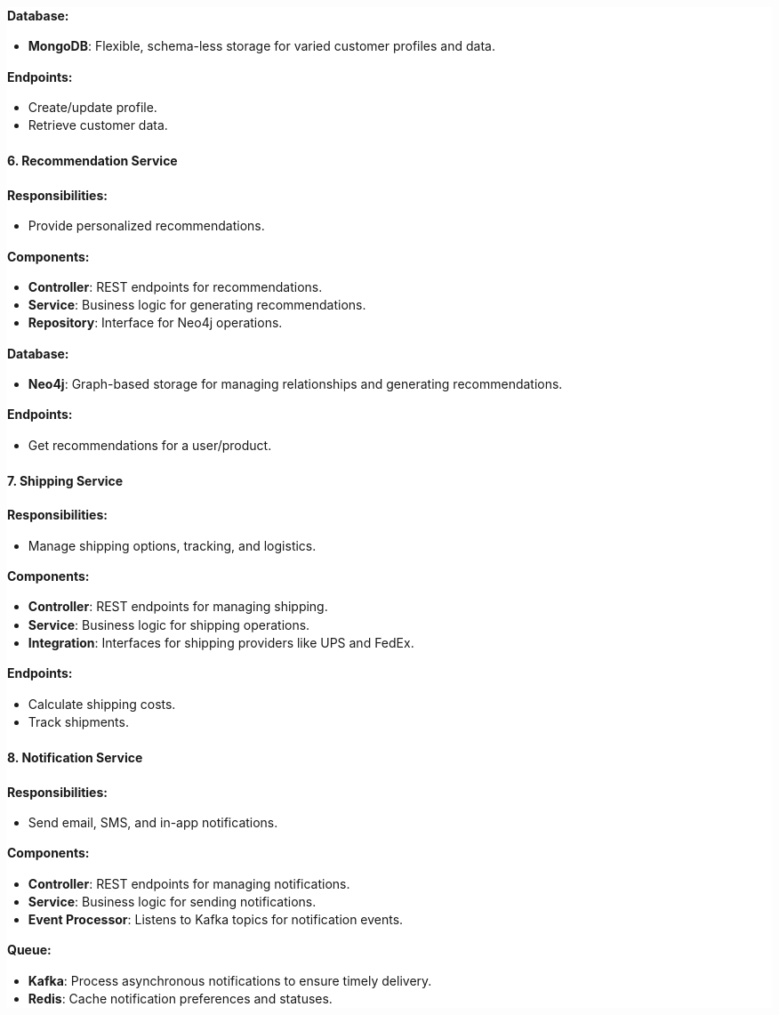 **Database:**

- **MongoDB**: Flexible, schema-less storage for varied customer profiles and data.

**Endpoints:**

- Create/update profile.
- Retrieve customer data.

#### 6. Recommendation Service

**Responsibilities:**

- Provide personalized recommendations.

**Components:**

- **Controller**: REST endpoints for recommendations.
- **Service**: Business logic for generating recommendations.
- **Repository**: Interface for Neo4j operations.

**Database:**

- **Neo4j**: Graph-based storage for managing relationships and generating recommendations.

**Endpoints:**

- Get recommendations for a user/product.

#### 7. Shipping Service

**Responsibilities:**

- Manage shipping options, tracking, and logistics.

**Components:**

- **Controller**: REST endpoints for managing shipping.
- **Service**: Business logic for shipping operations.
- **Integration**: Interfaces for shipping providers like UPS and FedEx.

**Endpoints:**

- Calculate shipping costs.
- Track shipments.

#### 8. Notification Service

**Responsibilities:**

- Send email, SMS, and in-app notifications.

**Components:**

- **Controller**: REST endpoints for managing notifications.
- **Service**: Business logic for sending notifications.
- **Event Processor**: Listens to Kafka topics for notification events.

**Queue:**

- **Kafka**: Process asynchronous notifications to ensure timely delivery.
- **Redis**: Cache notification preferences and statuses.
